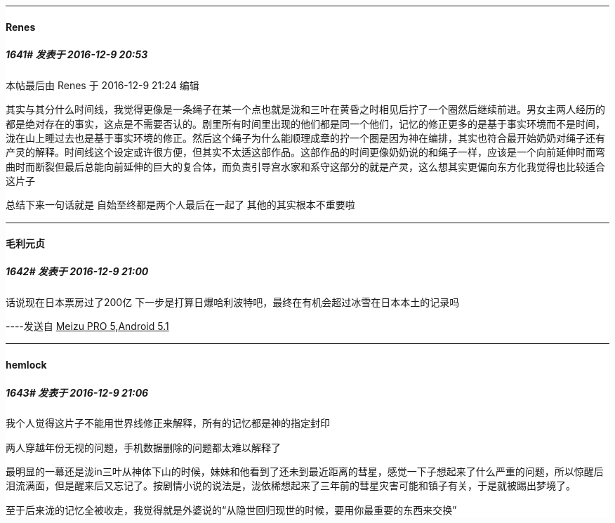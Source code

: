 





-----

####  Renes  
##### 1641#       发表于 2016-12-9 20:53



 本帖最后由 Renes 于 2016-12-9 21:24 编辑 

其实与其分什么时间线，我觉得更像是一条绳子在某一个点也就是泷和三叶在黄昏之时相见后拧了一个圈然后继续前进。男女主两人经历的都是绝对存在的事实，这点是不需要否认的。剧里所有时间里出现的他们都是同一个他们，记忆的修正更多的是基于事实环境而不是时间，泷在山上睡过去也是基于事实环境的修正。然后这个绳子为什么能顺理成章的拧一个圈是因为神在编排，其实也符合最开始奶奶对绳子还有产灵的解释。时间线这个设定或许很方便，但其实不太适这部作品。这部作品的时间更像奶奶说的和绳子一样，应该是一个向前延伸时而弯曲时而断裂但最后总能向前延伸的巨大的复合体，而负责引导宫水家和系守这部分的就是产灵，这么想其实更偏向东方化我觉得也比较适合这片子 


总结下来一句话就是 自始至终都是两个人最后在一起了 其他的其实根本不重要啦







-----

####  毛利元贞  
##### 1642#       发表于 2016-12-9 21:00




话说现在日本票房过了200亿 下一步是打算日爆哈利波特吧，最终在有机会超过冰雪在日本本土的记录吗


----发送自 [Meizu PRO 5,Android 5.1](http://stage1.5j4m.com/?1.22)







-----

####  hemlock  
##### 1643#       发表于 2016-12-9 21:06




我个人觉得这片子不能用世界线修正来解释，所有的记忆都是神的指定封印


两人穿越年份无视的问题，手机数据删除的问题都太难以解释了


最明显的一幕还是泷in三叶从神体下山的时候，妹妹和他看到了还未到最近距离的彗星，感觉一下子想起来了什么严重的问题，所以惊醒后泪流满面，但是醒来后又忘记了。按剧情小说的说法是，泷依稀想起来了三年前的彗星灾害可能和镇子有关，于是就被踢出梦境了。


至于后来泷的记忆全被收走，我觉得就是外婆说的“从隐世回归现世的时候，要用你最重要的东西来交换”


